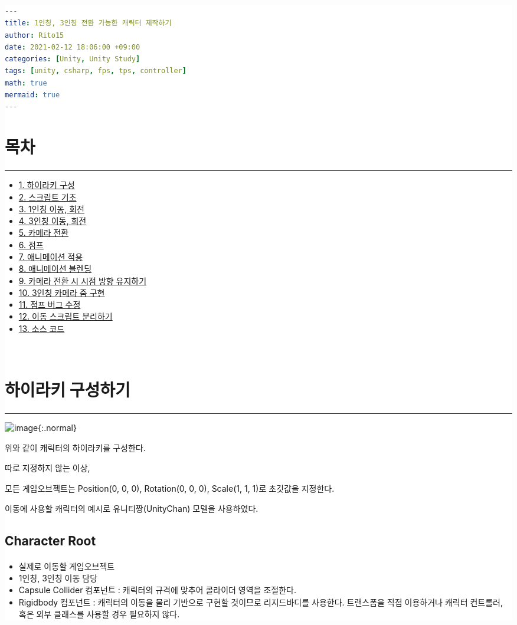 ```yaml
---
title: 1인칭, 3인칭 전환 가능한 캐릭터 제작하기
author: Rito15
date: 2021-02-12 18:06:00 +09:00
categories: [Unity, Unity Study]
tags: [unity, csharp, fps, tps, controller]
math: true
mermaid: true
---
```


# 목차
---
- [1. 하이라키 구성](#하이라키-구성하기)
- [2. 스크립트 기초](#스크립트-기초-작성)
- [3. 1인칭 이동, 회전](#1인칭-이동-회전-구현)
- [4. 3인칭 이동, 회전](#3인칭-이동-회전-구현)
- [5. 카메라 전환](#카메라-전환-기능-구현)
- [6. 점프](#점프-구현)
- [7. 애니메이션 적용](#애니메이션-적용하기)
- [8. 애니메이션 블렌딩](#애니메이션-블렌딩)
- [9. 카메라 전환 시 시점 방향 유지하기](#카메라-전환-시-시점-방향-유지하기)
- [10. 3인칭 카메라 줌 구현](#3인칭-카메라-줌-구현하기)
- [11. 점프 버그 수정](#점프-버그-수정하기)
- [12. 이동 스크립트 분리하기](#이동-스크립트-분리하기)
- [13. 소스 코드](#source-code)

<br>

# 하이라키 구성하기
---

![image](https://user-images.githubusercontent.com/42164422/107759975-66970180-6d6c-11eb-87f7-d712112f6a90.png){:.normal}

위와 같이 캐릭터의 하이라키를 구성한다.

따로 지정하지 않는 이상,

모든 게임오브젝트는 Position(0, 0, 0), Rotation(0, 0, 0), Scale(1, 1, 1)로 초깃값을 지정한다.

이동에 사용할 캐릭터의 예시로 유니티짱(UnityChan) 모델을 사용하였다.

## Character Root
- 실제로 이동할 게임오브젝트
- 1인칭, 3인칭 이동 담당
- Capsule Collider 컴포넌트 : 캐릭터의 규격에 맞추어 콜라이더 영역을 조절한다.
- Rigidbody 컴포넌트 : 캐릭터의 이동을 물리 기반으로 구현할 것이므로 리지드바디를 사용한다. 트랜스폼을 직접 이용하거나 캐릭터 컨트롤러, 혹은 외부 클래스를 사용할 경우 필요하지 않다.
